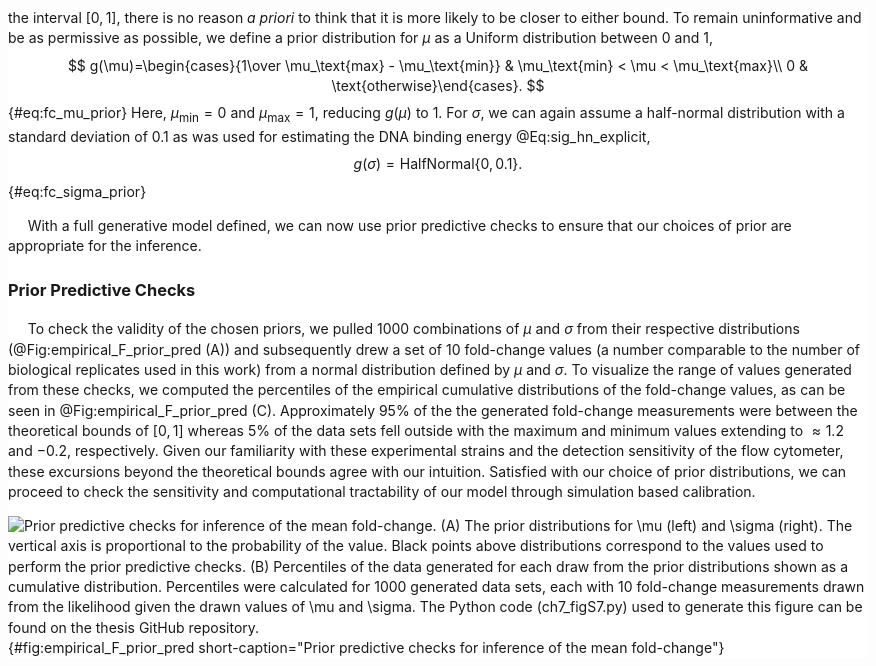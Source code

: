 the interval \[$0, 1$\], there is no reason *a priori* to think that it
is more likely to be closer to either bound. To remain uninformative and
be as permissive as possible, we define a prior distribution for $\mu$
as a Uniform distribution between 0 and 1,
$$
g(\mu)=\begin{cases}{1\over \mu_\text{max} - \mu_\text{min}} & \mu_\text{min} < \mu < \mu_\text{max}\\
0 & \text{otherwise}\end{cases}.
$${#eq:fc_mu_prior}
Here, $\mu_\text{min} = 0$ and $\mu_\text{max} = 1$, reducing $g(\mu)$ to 1. For
$\sigma$, we can again assume a half-normal distribution with a standard
deviation of 0.1 as was used for estimating the DNA binding energy
@Eq:sig_hn_explicit,
$$
g(\sigma) = \text{HalfNormal}\{0, 0.1\}.
$${#eq:fc_sigma_prior}

&nbsp;&nbsp;&nbsp;&nbsp;&nbsp;With a full generative model defined, we can
now use prior predictive checks to ensure that our choices of prior are
appropriate for the inference.

### Prior Predictive Checks 

&nbsp;&nbsp;&nbsp;&nbsp;&nbsp;To check the validity of the chosen priors, we pulled 1000 combinations
of $\mu$ and $\sigma$ from their respective distributions
(@Fig:empirical_F_prior_pred (A)) and subsequently drew a set
of 10 fold-change values (a number comparable to the number of
biological replicates used in this work) from a normal distribution
defined by $\mu$ and $\sigma$. To visualize the range of values
generated from these checks, we computed the percentiles of the
empirical cumulative distributions of the fold-change values, as can be
seen in @Fig:empirical_F_prior_pred (C). Approximately 95\% of the the
generated fold-change measurements were between the theoretical bounds
of \[$0, 1$\] whereas 5\% of the data sets fell outside with the maximum
and minimum values extending to $\approx
1.2$ and $-0.2$, respectively. Given our familiarity with these
experimental strains and the detection sensitivity of the flow
cytometer, these excursions beyond the theoretical bounds agree with our
intuition. Satisfied with our choice of prior distributions, we can
proceed to check the sensitivity and computational tractability of our
model through simulation based calibration.

![**Prior predictive checks for inference of the mean fold-change.** (A) The
prior distributions for $\mu$ (left) and $\sigma$ (right). The vertical
axis is proportional to the probability of the value. Black points above
distributions correspond to the values used to perform the prior
predictive checks. (B) Percentiles of the data generated for each draw
from the prior distributions shown as a cumulative distribution.
Percentiles were calculated for 1000 generated data sets, each with 10
fold-change measurements drawn from the likelihood given the drawn
values of $\mu$ and
$\sigma$. The [Python code (`ch7_figS7.py`)](https://github.com/gchure/phd/blob/master/src/chapter_07/code/ch7_figS7.py)
used to generate this figure can be found on the thesis [GitHub
repository](https://github.com/gchure/phd).](ch7_figS7){#fig:empirical_F_prior_pred short-caption="Prior predictive checks
for inference of the mean fold-change"}
